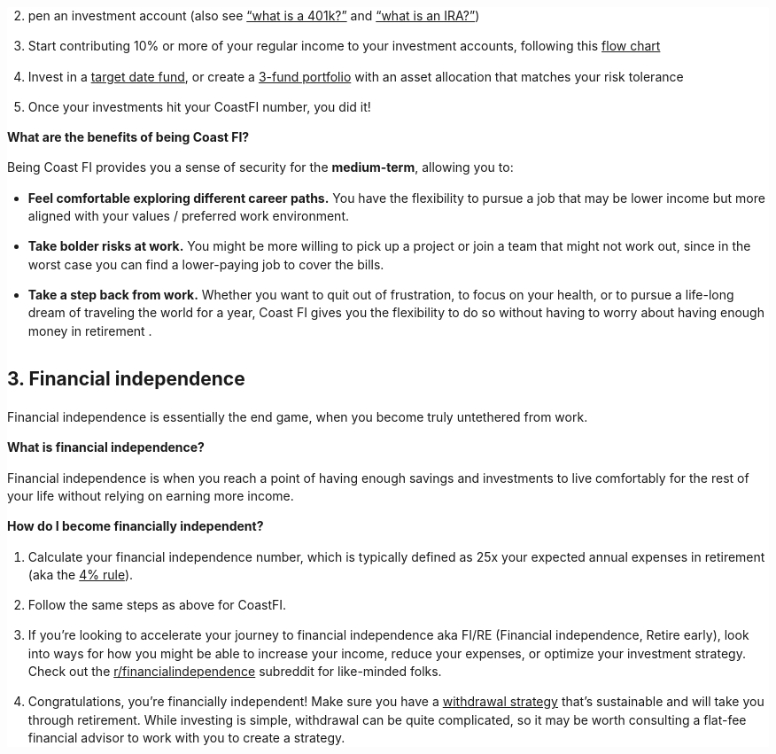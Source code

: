 2. pen an investment account (also see [“what is a 401k?”](https://www.reddit.com/r/personalfinance/wiki/401k?utm_source=timhuang.beehiiv.com&utm_medium=referral&utm_campaign=the-3-levels-of-financial-security-aka-f-you-money) and [“what is an IRA?”](https://www.reddit.com/r/personalfinance/wiki/iras?utm_source=timhuang.beehiiv.com&utm_medium=referral&utm_campaign=the-3-levels-of-financial-security-aka-f-you-money))

3. Start contributing 10% or more of your regular income to your investment accounts, following this [flow chart](https://www.bogleheads.org/wiki/Prioritizing_investments?utm_source=timhuang.beehiiv.com&utm_medium=referral&utm_campaign=the-3-levels-of-financial-security-aka-f-you-money)

4. Invest in a [target date fund](https://www.bogleheads.org/wiki/Target_date_funds?utm_source=timhuang.beehiiv.com&utm_medium=referral&utm_campaign=the-3-levels-of-financial-security-aka-f-you-money), or create a [3-fund portfolio](https://www.bogleheads.org/wiki/Three-fund_portfolio?utm_source=timhuang.beehiiv.com&utm_medium=referral&utm_campaign=the-3-levels-of-financial-security-aka-f-you-money) with an asset allocation that matches your risk tolerance

5. Once your investments hit your CoastFI number, you did it!

**What are the benefits of being Coast FI?**

Being Coast FI provides you a sense of security for the **medium-term**, allowing you to:

- **Feel comfortable exploring different career paths.** You have the flexibility to pursue a job that may be lower income but more aligned with your values / preferred work environment.

- **Take bolder risks at work.** You might be more willing to pick up a project or join a team that might not work out, since in the worst case you can find a lower-paying job to cover the bills.

- **Take a step back from work.** Whether you want to quit out of frustration, to focus on your health, or to pursue a life-long dream of traveling the world for a year, Coast FI gives you the flexibility to do so without having to worry about having enough money in retirement .

## 3. Financial independence
Financial independence is essentially the end game, when you become truly untethered from work.

**What is financial independence?**

Financial independence is when you reach a point of having enough savings and investments to live comfortably for the rest of your life without relying on earning more income.

**How do I become financially independent?**

1. Calculate your financial independence number, which is typically defined as 25x your expected annual expenses in retirement (aka the [4% rule](https://en.wikipedia.org/wiki/Trinity_study?utm_source=timhuang.beehiiv.com&utm_medium=referral&utm_campaign=the-3-levels-of-financial-security-aka-f-you-money)).

2. Follow the same steps as above for CoastFI.

3. If you’re looking to accelerate your journey to financial independence aka FI/RE (Financial independence, Retire early), look into ways for how you might be able to increase your income, reduce your expenses, or optimize your investment strategy. Check out the [r/financialindependence](https://www.reddit.com/r/financialindependence/wiki/faq?utm_source=timhuang.beehiiv.com&utm_medium=referral&utm_campaign=the-3-levels-of-financial-security-aka-f-you-money) subreddit for like-minded folks.

4. Congratulations, you’re financially independent! Make sure you have a [withdrawal strategy](https://investor.vanguard.com/investor-resources-education/article/retirement-withdrawal-strategies?utm_source=timhuang.beehiiv.com&utm_medium=referral&utm_campaign=the-3-levels-of-financial-security-aka-f-you-money) that’s sustainable and will take you through retirement. While investing is simple, withdrawal can be quite complicated, so it may be worth consulting a flat-fee financial advisor to work with you to create a strategy.

